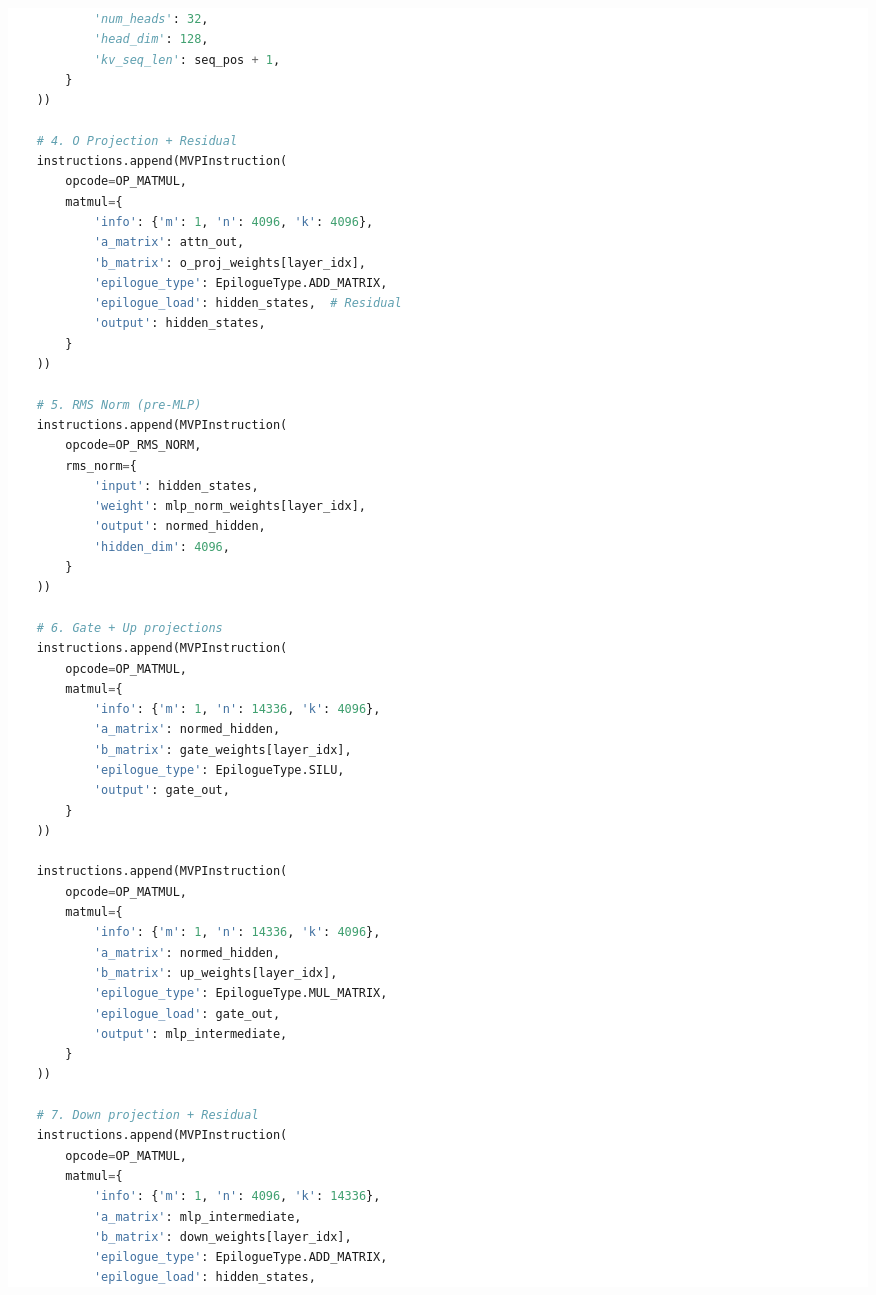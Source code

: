 ```python
            'num_heads': 32,
            'head_dim': 128,
            'kv_seq_len': seq_pos + 1,
        }
    ))

    # 4. O Projection + Residual
    instructions.append(MVPInstruction(
        opcode=OP_MATMUL,
        matmul={
            'info': {'m': 1, 'n': 4096, 'k': 4096},
            'a_matrix': attn_out,
            'b_matrix': o_proj_weights[layer_idx],
            'epilogue_type': EpilogueType.ADD_MATRIX,
            'epilogue_load': hidden_states,  # Residual
            'output': hidden_states,
        }
    ))

    # 5. RMS Norm (pre-MLP)
    instructions.append(MVPInstruction(
        opcode=OP_RMS_NORM,
        rms_norm={
            'input': hidden_states,
            'weight': mlp_norm_weights[layer_idx],
            'output': normed_hidden,
            'hidden_dim': 4096,
        }
    ))

    # 6. Gate + Up projections
    instructions.append(MVPInstruction(
        opcode=OP_MATMUL,
        matmul={
            'info': {'m': 1, 'n': 14336, 'k': 4096},
            'a_matrix': normed_hidden,
            'b_matrix': gate_weights[layer_idx],
            'epilogue_type': EpilogueType.SILU,
            'output': gate_out,
        }
    ))

    instructions.append(MVPInstruction(
        opcode=OP_MATMUL,
        matmul={
            'info': {'m': 1, 'n': 14336, 'k': 4096},
            'a_matrix': normed_hidden,
            'b_matrix': up_weights[layer_idx],
            'epilogue_type': EpilogueType.MUL_MATRIX,
            'epilogue_load': gate_out,
            'output': mlp_intermediate,
        }
    ))

    # 7. Down projection + Residual
    instructions.append(MVPInstruction(
        opcode=OP_MATMUL,
        matmul={
            'info': {'m': 1, 'n': 4096, 'k': 14336},
            'a_matrix': mlp_intermediate,
            'b_matrix': down_weights[layer_idx],
            'epilogue_type': EpilogueType.ADD_MATRIX,
            'epilogue_load': hidden_states,
```